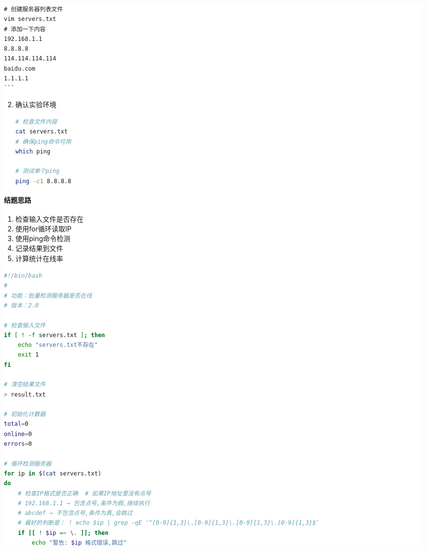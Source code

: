     # 创建服务器列表文件
    vim servers.txt 
    # 添加一下内容
    192.168.1.1
    8.8.8.8
    114.114.114.114
    baidu.com
    1.1.1.1
    ```

2. 确认实验环境
    ```bash
    # 检查文件内容
    cat servers.txt
    # 确保ping命令可用
    which ping

    # 测试单个ping
    ping -c1 8.8.8.8
    ```

#### 结题思路
1. 检查输入文件是否存在
2. 使用for循环读取IP
3. 使用ping命令检测
4. 记录结果到文件
5. 计算统计在线率

```bash
#!/bin/bash
#
# 功能：批量检测服务器是否在线
# 版本：2.0

# 检查输入文件
if [ ! -f servers.txt ]; then
    echo "servers.txt不存在"
    exit 1
fi

# 清空结果文件
> result.txt

# 初始化计数器
total=0
online=0
errors=0

# 循环检测服务器
for ip in $(cat servers.txt)
do
    # 检查IP格式是否正确  # 如果IP地址里没有点号
    # 192.168.1.1 → 包含点号,条件为假,继续执行
    # abcdef → 不包含点号,条件为真,会跳过
    # 最好的判断是： ! echo $ip | grep -qE '^[0-9]{1,3}\.[0-9]{1,3}\.[0-9]{1,3}\.[0-9]{1,3}$'
    if [[ ! $ip =~ \. ]]; then
        echo "警告: $ip 格式错误,跳过"
```